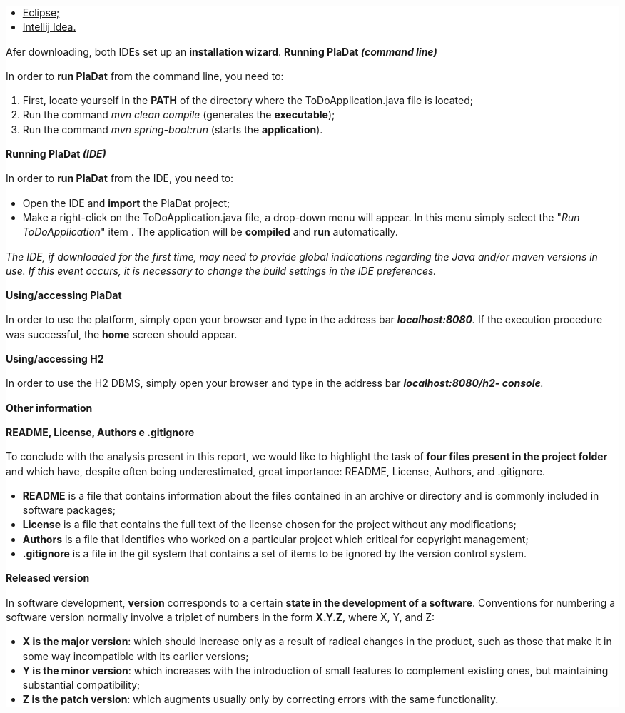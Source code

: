 - [Eclipse;](https://www.eclipse.org/downloads/) 
- [Intellij Idea.](https://www.jetbrains.com/idea/download/) 

Afer downloading, both IDEs set up an **installation wizard**.  **Running PlaDat *(command line)*** 

In order to **run PlaDat** from the command line, you need to: 

1. First, locate yourself in the **PATH** of the directory where the ToDoApplication.java file is located; 
2. Run the command *mvn clean compile* (generates the **executable**); 
2. Run the command *mvn spring-boot:run* (starts the **application**). 

**Running PlaDat *(IDE)*** 

In order to **run PlaDat** from the IDE, you need to: 

- Open the IDE and **import** the PlaDat project;  
- Make a right-click on the ToDoApplication.java file, a drop-down menu will appear. In this menu simply  select  the  "*Run  ToDoApplication*"  item  .  The  application  will  be  **compiled**  and  **run** automatically.   

*The IDE, if downloaded for the first time, may need to provide global indications regarding the Java    and/or maven versions in use. If this event occurs, it is necessary to change the build settings in the IDE preferences.* 

**Using/accessing PlaDat** 

In order to use the platform, simply open your browser and type in the address bar ***localhost:8080**.* If the execution procedure was successful, the **home** screen should appear.    

**Using/accessing H2** 

In order to use the H2 DBMS, simply open your browser and type in the address bar ***localhost:8080/h2- console**.* 

**Other information** 

**README, License, Authors e .gitignore** 

To conclude with the analysis present in this report, we would like to highlight the task of **four files present in the project folder** and which have, despite often being underestimated, great importance: README, License, Authors, and .gitignore. 

- **README** is a file that contains information about the files contained in an archive or directory and is commonly included in software packages; 
- **License** is a file that contains the full text of the license chosen for the project without any modifications; 
- **Authors** is a file that identifies who worked on a particular project which critical for copyright management; 
- **.gitignore** is a file in the git system that contains a set of items to be ignored by the version control system. 

**Released version** 

In software development, **version** corresponds to a certain **state in the development of a software**. Conventions for numbering a software version normally involve a triplet of numbers in the form **X.Y.Z**, where X, Y, and Z: 

- **X is the major version**: which should increase only as a result of radical changes in the product, such as those that make it in some way incompatible with its earlier versions; 
- **Y is the minor version**: which increases with the introduction of small features to complement existing ones, but maintaining substantial compatibility; 
- **Z  is  the  patch  version**:  which  augments  usually  only  by  correcting  errors  with  the  same functionality. 
